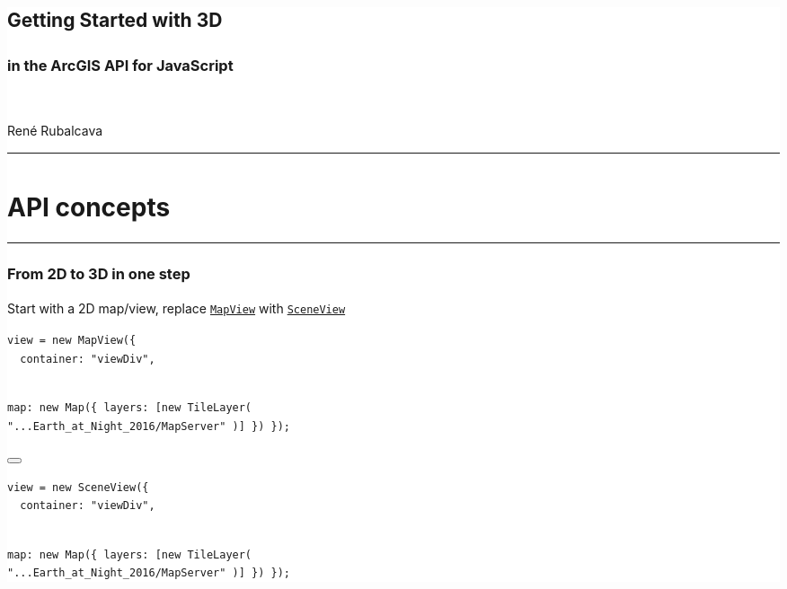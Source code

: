

## Getting Started with 3D

### in the ArcGIS API for JavaScript

<br/>

<p>René Rubalcava</p>

---



# API concepts

---

### From 2D to 3D in one step

Start with a 2D map/view, replace [`MapView`](https://developers.arcgis.com/javascript/beta/api-reference/esri-views-MapView.html) with [`SceneView`](https://developers.arcgis.com/javascript/beta/api-reference/esri-views-SceneView.html)

<div class="two-columns">
  <div class="left-column">

<div class="code-snippet">
<pre><code class="lang-js">view = new MapView({
  container: "viewDiv",

  map: new Map({
    layers: [new TileLayer(
      "...Earth_at_Night_2016/MapServer"
    )]
  })
});
</code></pre>
</div>

<div class="code-snippet">
<button class="play" id="scene-view-map-view-button01"></button>
<pre><code class="lang-js">view = new SceneView({
  container: "viewDiv",

  map: new Map({
    layers: [new TileLayer(
      "...Earth_at_Night_2016/MapServer"
    )]
  })
});
</code></pre>
</div>

